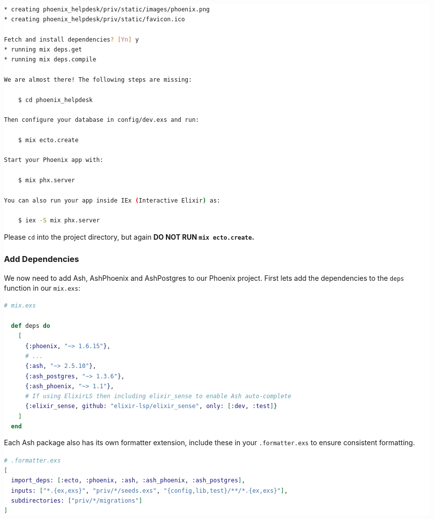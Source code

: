 ```bash
* creating phoenix_helpdesk/priv/static/images/phoenix.png
* creating phoenix_helpdesk/priv/static/favicon.ico

Fetch and install dependencies? [Yn] y
* running mix deps.get
* running mix deps.compile

We are almost there! The following steps are missing:

    $ cd phoenix_helpdesk

Then configure your database in config/dev.exs and run:

    $ mix ecto.create

Start your Phoenix app with:

    $ mix phx.server

You can also run your app inside IEx (Interactive Elixir) as:

    $ iex -S mix phx.server
```

Please `cd` into the project directory, but again **DO NOT RUN `mix ecto.create`.**

### Add Dependencies

We now need to add Ash, AshPhoenix and AshPostgres to our Phoenix project.
First lets add the dependencies to the `deps` function in our `mix.exs`:

```elixir
# mix.exs

  def deps do
    [
      {:phoenix, "~> 1.6.15"},
      # ...
      {:ash, "~> 2.5.10"},
      {:ash_postgres, "~> 1.3.6"},
      {:ash_phoenix, "~> 1.1"},
      # If using ElixirLS then including elixir_sense to enable Ash auto-complete
      {:elixir_sense, github: "elixir-lsp/elixir_sense", only: [:dev, :test]}
    ]
  end
```

Each Ash package also has its own formatter extension, include these in your `.formatter.exs` to ensure consistent formatting.

```elixir
# .formatter.exs
[
  import_deps: [:ecto, :phoenix, :ash, :ash_phoenix, :ash_postgres],
  inputs: ["*.{ex,exs}", "priv/*/seeds.exs", "{config,lib,test}/**/*.{ex,exs}"],
  subdirectories: ["priv/*/migrations"]
]
```
